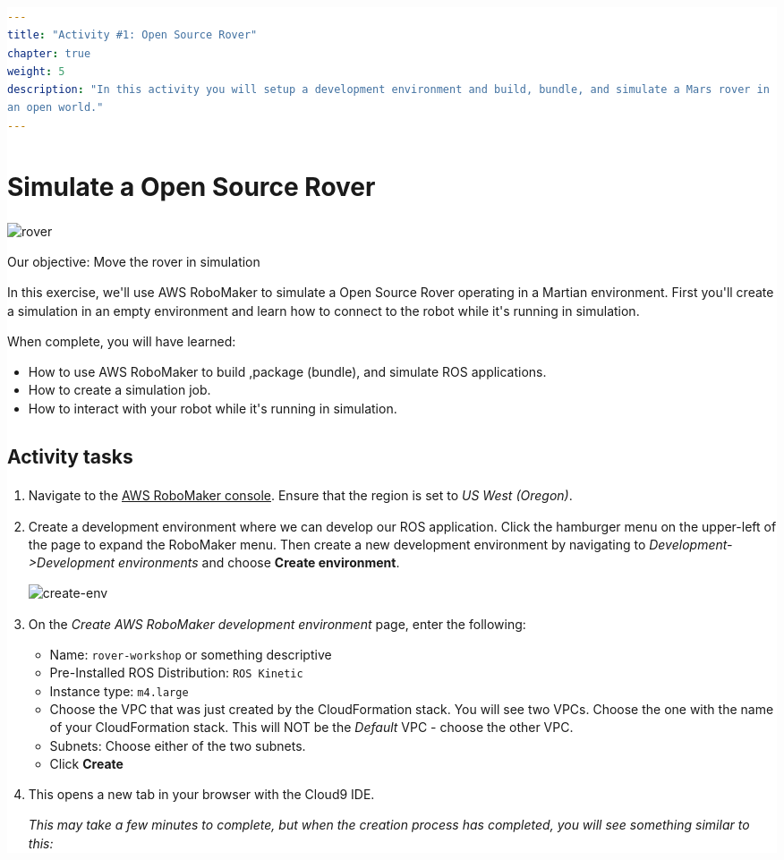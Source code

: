```yaml
---
title: "Activity #1: Open Source Rover"
chapter: true
weight: 5
description: "In this activity you will setup a development environment and build, bundle, and simulate a Mars rover in an open world."
---
```


# Simulate a Open Source Rover

![rover](../../images/open-source-rover/Curiosity-Power.jpg)

Our objective: Move the rover in simulation

In this exercise, we'll use AWS RoboMaker to simulate a Open Source Rover operating in a Martian environment.  First you'll create a simulation in an empty environment and learn how to connect to the robot while it's running in simulation.    

When complete, you will have learned:

* How to use AWS RoboMaker to build ,package (bundle), and simulate ROS applications.
* How to create a simulation job.
* How to interact with your robot while it's running in simulation.

## Activity tasks

1. Navigate to the [AWS RoboMaker console](https://us-west-2.console.aws.amazon.com/robomaker/home?region=us-west-2#welcome).  Ensure that the region is set to *US West (Oregon)*.

2. Create a development environment where we can develop our ROS application.  Click the hamburger menu on the upper-left of the page to expand the RoboMaker menu.  Then create a new development environment by navigating to *Development->Development environments* and choose **Create environment**.
 
    ![create-env](../../images/open-source-rover/create-environment.jpg)
 
  
3. On the *Create AWS RoboMaker development environment* page, enter the following:

    * Name: `rover-workshop` or something descriptive
    * Pre-Installed ROS Distribution: `ROS Kinetic`
    * Instance type: `m4.large`
    * Choose the VPC that was just created by the CloudFormation stack.  You will see two VPCs.  Choose the one with the name of your CloudFormation stack.  This will NOT be the *Default* VPC - choose the other VPC. 
    * Subnets: Choose either of the two subnets.
    * Click **Create**

4. This opens a new tab in your browser with the Cloud9 IDE.

    *This may take a few minutes to complete, but when the creation process has completed, you will see something similar to this:*
